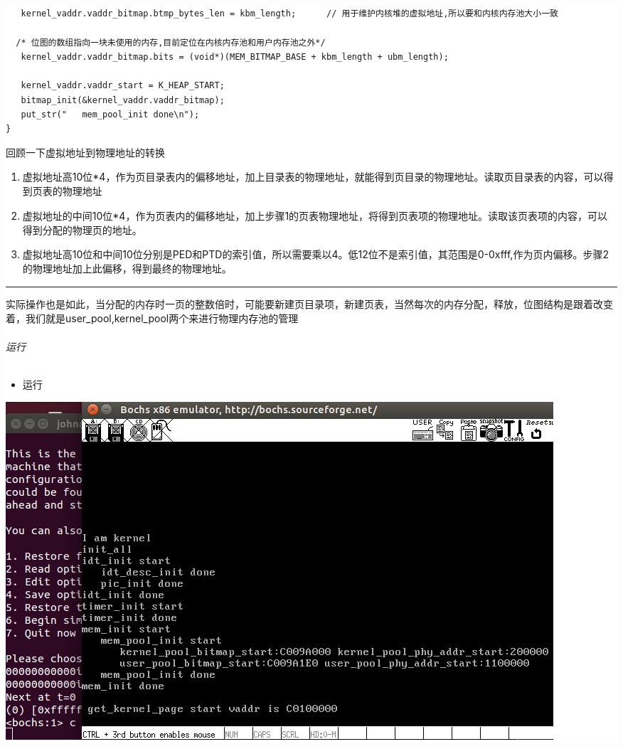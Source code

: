 ```
   kernel_vaddr.vaddr_bitmap.btmp_bytes_len = kbm_length;      // 用于维护内核堆的虚拟地址,所以要和内核内存池大小一致

  /* 位图的数组指向一块未使用的内存,目前定位在内核内存池和用户内存池之外*/
   kernel_vaddr.vaddr_bitmap.bits = (void*)(MEM_BITMAP_BASE + kbm_length + ubm_length);

   kernel_vaddr.vaddr_start = K_HEAP_START;
   bitmap_init(&kernel_vaddr.vaddr_bitmap);
   put_str("   mem_pool_init done\n");
}
```

回顾一下虚拟地址到物理地址的转换

1. 虚拟地址高10位*4，作为页目录表内的偏移地址，加上目录表的物理地址，就能得到页目录的物理地址。读取页目录表的内容，可以得到页表的物理地址

2. 虚拟地址的中间10位*4，作为页表内的偏移地址，加上步骤1的页表物理地址，将得到页表项的物理地址。读取该页表项的内容，可以得到分配的物理页的地址。

3. 虚拟地址高10位和中间10位分别是PED和PTD的索引值，所以需要乘以4。低12位不是索引值，其范围是0-0xfff,作为页内偏移。步骤2的物理地址加上此偏移，得到最终的物理地址。

---
实际操作也是如此，当分配的内存时一页的整数倍时，可能要新建页目录项，新建页表，当然每次的内存分配，释放，位图结构是跟着改变着，我们就是user\_pool,kernel\_pool两个来进行物理内存池的管理


###### 运行

* 运行

![](../09_memory_management/imgs/rs.jpg)
